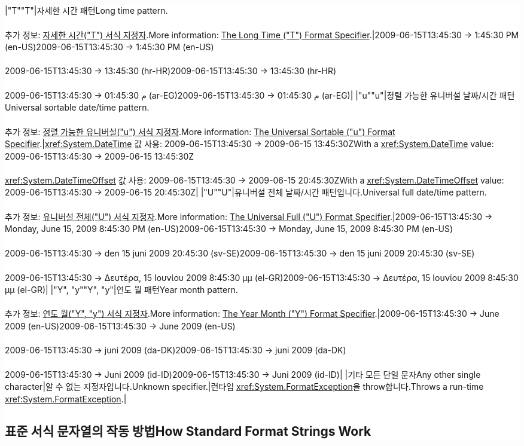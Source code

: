 |<span data-ttu-id="b7304-186">"T"</span><span class="sxs-lookup"><span data-stu-id="b7304-186">"T"</span></span>|<span data-ttu-id="b7304-187">자세한 시간 패턴</span><span class="sxs-lookup"><span data-stu-id="b7304-187">Long time pattern.</span></span><br /><br /> <span data-ttu-id="b7304-188">추가 정보: [자세한 시간("T") 서식 지정자](#LongTime).</span><span class="sxs-lookup"><span data-stu-id="b7304-188">More information: [The Long Time ("T") Format Specifier](#LongTime).</span></span>|<span data-ttu-id="b7304-189">2009-06-15T13:45:30 -> 1:45:30 PM (en-US)</span><span class="sxs-lookup"><span data-stu-id="b7304-189">2009-06-15T13:45:30 -> 1:45:30 PM (en-US)</span></span><br /><br /> <span data-ttu-id="b7304-190">2009-06-15T13:45:30 -> 13:45:30 (hr-HR)</span><span class="sxs-lookup"><span data-stu-id="b7304-190">2009-06-15T13:45:30 -> 13:45:30 (hr-HR)</span></span><br /><br /> <span data-ttu-id="b7304-191">2009-06-15T13:45:30 -> 01:45:30 م (ar-EG)</span><span class="sxs-lookup"><span data-stu-id="b7304-191">2009-06-15T13:45:30 -> 01:45:30 م (ar-EG)</span></span>|
|<span data-ttu-id="b7304-192">"u"</span><span class="sxs-lookup"><span data-stu-id="b7304-192">"u"</span></span>|<span data-ttu-id="b7304-193">정렬 가능한 유니버설 날짜/시간 패턴</span><span class="sxs-lookup"><span data-stu-id="b7304-193">Universal sortable date/time pattern.</span></span><br /><br /> <span data-ttu-id="b7304-194">추가 정보: [정렬 가능한 유니버설("u") 서식 지정자](#UniversalSortable).</span><span class="sxs-lookup"><span data-stu-id="b7304-194">More information: [The Universal Sortable ("u") Format Specifier](#UniversalSortable).</span></span>|<span data-ttu-id="b7304-195"><xref:System.DateTime> 값 사용: 2009-06-15T13:45:30 -> 2009-06-15 13:45:30Z</span><span class="sxs-lookup"><span data-stu-id="b7304-195">With a <xref:System.DateTime> value: 2009-06-15T13:45:30 -> 2009-06-15 13:45:30Z</span></span><br /><br /> <span data-ttu-id="b7304-196"><xref:System.DateTimeOffset> 값 사용: 2009-06-15T13:45:30 -> 2009-06-15 20:45:30Z</span><span class="sxs-lookup"><span data-stu-id="b7304-196">With a <xref:System.DateTimeOffset> value: 2009-06-15T13:45:30 -> 2009-06-15 20:45:30Z</span></span>|
|<span data-ttu-id="b7304-197">"U"</span><span class="sxs-lookup"><span data-stu-id="b7304-197">"U"</span></span>|<span data-ttu-id="b7304-198">유니버설 전체 날짜/시간 패턴입니다.</span><span class="sxs-lookup"><span data-stu-id="b7304-198">Universal full date/time pattern.</span></span><br /><br /> <span data-ttu-id="b7304-199">추가 정보: [유니버설 전체("U") 서식 지정자](#UniversalFull).</span><span class="sxs-lookup"><span data-stu-id="b7304-199">More information: [The Universal Full ("U") Format Specifier](#UniversalFull).</span></span>|<span data-ttu-id="b7304-200">2009-06-15T13:45:30 -> Monday, June 15, 2009 8:45:30 PM (en-US)</span><span class="sxs-lookup"><span data-stu-id="b7304-200">2009-06-15T13:45:30 -> Monday, June 15, 2009 8:45:30 PM (en-US)</span></span><br /><br /> <span data-ttu-id="b7304-201">2009-06-15T13:45:30 -> den 15 juni 2009 20:45:30 (sv-SE)</span><span class="sxs-lookup"><span data-stu-id="b7304-201">2009-06-15T13:45:30 -> den 15 juni 2009 20:45:30 (sv-SE)</span></span><br /><br /> <span data-ttu-id="b7304-202">2009-06-15T13:45:30 -> Δευτέρα, 15 Ιουνίου 2009 8:45:30 μμ (el-GR)</span><span class="sxs-lookup"><span data-stu-id="b7304-202">2009-06-15T13:45:30 -> Δευτέρα, 15 Ιουνίου 2009 8:45:30 μμ (el-GR)</span></span>|
|<span data-ttu-id="b7304-203">"Y", "y"</span><span class="sxs-lookup"><span data-stu-id="b7304-203">"Y", "y"</span></span>|<span data-ttu-id="b7304-204">연도 월 패턴</span><span class="sxs-lookup"><span data-stu-id="b7304-204">Year month pattern.</span></span><br /><br /> <span data-ttu-id="b7304-205">추가 정보: [연도 월("Y", "y") 서식 지정자](#YearMonth).</span><span class="sxs-lookup"><span data-stu-id="b7304-205">More information: [The Year Month ("Y") Format Specifier](#YearMonth).</span></span>|<span data-ttu-id="b7304-206">2009-06-15T13:45:30 -> June 2009 (en-US)</span><span class="sxs-lookup"><span data-stu-id="b7304-206">2009-06-15T13:45:30 -> June 2009 (en-US)</span></span><br /><br /> <span data-ttu-id="b7304-207">2009-06-15T13:45:30 -> juni 2009 (da-DK)</span><span class="sxs-lookup"><span data-stu-id="b7304-207">2009-06-15T13:45:30 -> juni 2009 (da-DK)</span></span><br /><br /> <span data-ttu-id="b7304-208">2009-06-15T13:45:30 -> Juni 2009 (id-ID)</span><span class="sxs-lookup"><span data-stu-id="b7304-208">2009-06-15T13:45:30 -> Juni 2009 (id-ID)</span></span>|
|<span data-ttu-id="b7304-209">기타 모든 단일 문자</span><span class="sxs-lookup"><span data-stu-id="b7304-209">Any other single character</span></span>|<span data-ttu-id="b7304-210">알 수 없는 지정자입니다.</span><span class="sxs-lookup"><span data-stu-id="b7304-210">Unknown specifier.</span></span>|<span data-ttu-id="b7304-211">런타임 <xref:System.FormatException>을 throw합니다.</span><span class="sxs-lookup"><span data-stu-id="b7304-211">Throws a run-time <xref:System.FormatException>.</span></span>|

## <a name="how-standard-format-strings-work"></a><span data-ttu-id="b7304-212">표준 서식 문자열의 작동 방법</span><span class="sxs-lookup"><span data-stu-id="b7304-212">How Standard Format Strings Work</span></span>
